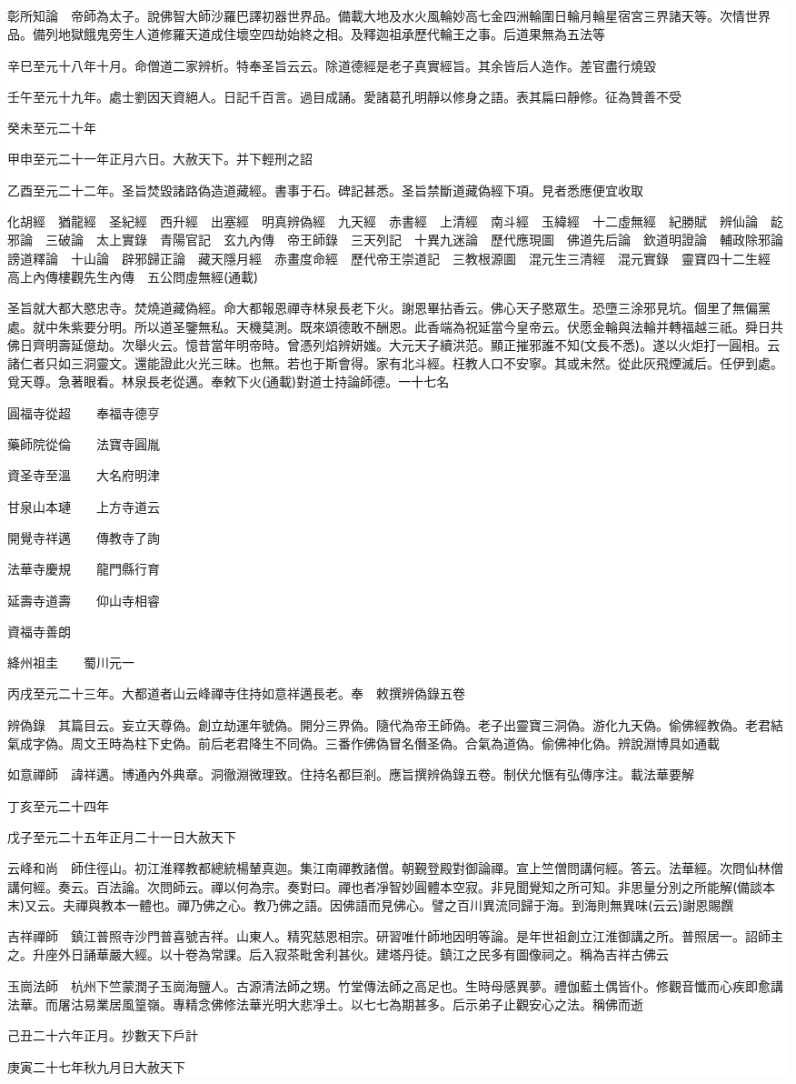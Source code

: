彰所知論　帝師為太子。說佛智大師沙羅巴譯初器世界品。備載大地及水火風輪妙高七金四洲輪圍日輪月輪星宿宮三界諸天等。次情世界品。備列地獄餓鬼旁生人道修羅天道成住壞空四劫始終之相。及釋迦祖承歷代輪王之事。后道果無為五法等

辛巳至元十八年十月。命僧道二家辨析。特奉圣旨云云。除道德經是老子真實經旨。其余皆后人造作。差官盡行燒毀

壬午至元十九年。處士劉因天資絕人。日記千百言。過目成誦。愛諸葛孔明靜以修身之語。表其扁曰靜修。征為贊善不受

癸未至元二十年

甲申至元二十一年正月六日。大赦天下。并下輕刑之詔

乙酉至元二十二年。圣旨焚毀諸路偽造道藏經。書事于石。碑記甚悉。圣旨禁斷道藏偽經下項。見者悉應便宜收取

化胡經　猶龍經　圣紀經　西升經　出塞經　明真辨偽經　九天經　赤書經　上清經　南斗經　玉緯經　十二虛無經　紀勝賦　辨仙論　龁邪論　三破論　太上實錄　青陽官記　玄九內傳　帝王師錄　三天列記　十異九迷論　歷代應現圖　佛道先后論　欽道明證論　輔政除邪論　謗道釋論　十山論　辟邪歸正論　藏天隱月經　赤畫度命經　歷代帝王崇道記　三教根源圖　混元生三清經　混元實錄　靈寶四十二生經　高上內傳樓觀先生內傳　五公問虛無經(通載)

圣旨就大都大愍忠寺。焚燒道藏偽經。命大都報恩禪寺林泉長老下火。謝恩畢拈香云。佛心天子愍眾生。恐墮三涂邪見坑。個里了無偏黨處。就中朱紫要分明。所以道圣鑒無私。天機莫測。既來頌德敢不酬恩。此香端為祝延當今皇帝云。伏愿金輪與法輪并轉福越三祇。舜日共佛日齊明壽延億劫。次舉火云。憶昔當年明帝時。曾憑列焰辨妍媸。大元天子續洪范。顯正摧邪誰不知(文長不悉)。遂以火炬打一圓相。云諸仁者只如三洞靈文。還能證此火光三昧。也無。若也于斯會得。家有北斗經。枉教人口不安寧。其或未然。從此灰飛煙滅后。任伊到處。覓天尊。急著眼看。林泉長老從邁。奉敕下火(通載)對道士持論師德。一十七名

圓福寺從超　　奉福寺德亨

藥師院從倫　　法寶寺圓胤

資圣寺至溫　　大名府明津

甘泉山本璉　　上方寺道云

開覺寺祥邁　　傳教寺了詢

法華寺慶規　　龍門縣行育

延壽寺道壽　　仰山寺相睿

資福寺善朗

絳州祖圭　　蜀川元一

丙戌至元二十三年。大都道者山云峰禪寺住持如意祥邁長老。奉　敕撰辨偽錄五卷

辨偽錄　其篇目云。妄立天尊偽。創立劫運年號偽。開分三界偽。隨代為帝王師偽。老子出靈寶三洞偽。游化九天偽。偷佛經教偽。老君結氣成字偽。周文王時為柱下史偽。前后老君降生不同偽。三番作佛偽冒名僭圣偽。合氣為道偽。偷佛神化偽。辨說淵博具如通載

如意禪師　諱祥邁。博通內外典章。洞徹淵微理致。住持名都巨剎。應旨撰辨偽錄五卷。制伏允愜有弘傳序注。載法華要解

丁亥至元二十四年

戊子至元二十五年正月二十一日大赦天下

云峰和尚　師住徑山。初江淮釋教都總統楊輦真迦。集江南禪教諸僧。朝覲登殿對御論禪。宣上竺僧問講何經。答云。法華經。次問仙林僧講何經。奏云。百法論。次問師云。禪以何為宗。奏對曰。禪也者凈智妙圓體本空寂。非見聞覺知之所可知。非思量分別之所能解(備談本末)又云。夫禪與教本一體也。禪乃佛之心。教乃佛之語。因佛語而見佛心。譬之百川異流同歸于海。到海則無異味(云云)謝恩賜饌

吉祥禪師　鎮江普照寺沙門普喜號吉祥。山東人。精究慈恩相宗。研習唯什師地因明等論。是年世祖創立江淮御講之所。普照居一。詔師主之。升座外日誦華嚴大經。以十卷為常課。后入寂茶毗舍利甚伙。建塔丹徒。鎮江之民多有圖像祠之。稱為吉祥古佛云

玉崗法師　杭州下竺蒙潤子玉崗海鹽人。古源清法師之甥。竹堂傳法師之高足也。生時母感異夢。禮伽藍土偶皆仆。修觀音懺而心疾即愈講法華。而屠沽易業居風篁嶺。專精念佛修法華光明大悲凈土。以七七為期甚多。后示弟子止觀安心之法。稱佛而逝

己丑二十六年正月。抄數天下戶計

庚寅二十七年秋九月日大赦天下
